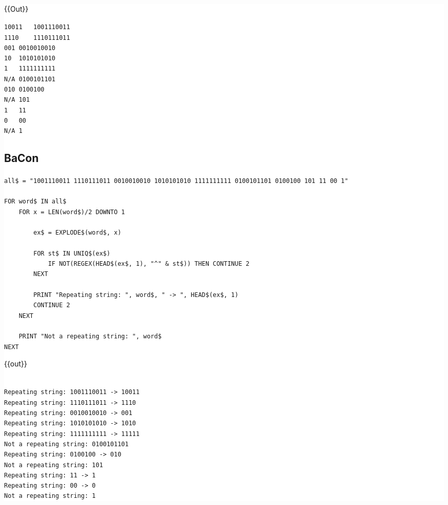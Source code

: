 ```AutoHotkey
```

{{Out}}

```txt
10011	1001110011
1110	1110111011
001	0010010010
10	1010101010
1	1111111111
N/A	0100101101
010	0100100
N/A	101
1	11
0	00
N/A	1
```



## BaCon


```freebasic
all$ = "1001110011 1110111011 0010010010 1010101010 1111111111 0100101101 0100100 101 11 00 1"

FOR word$ IN all$
    FOR x = LEN(word$)/2 DOWNTO 1

        ex$ = EXPLODE$(word$, x)

        FOR st$ IN UNIQ$(ex$)
            IF NOT(REGEX(HEAD$(ex$, 1), "^" & st$)) THEN CONTINUE 2
        NEXT

        PRINT "Repeating string: ", word$, " -> ", HEAD$(ex$, 1)
        CONTINUE 2
    NEXT

    PRINT "Not a repeating string: ", word$
NEXT
```

{{out}}

```txt

Repeating string: 1001110011 -> 10011
Repeating string: 1110111011 -> 1110
Repeating string: 0010010010 -> 001
Repeating string: 1010101010 -> 1010
Repeating string: 1111111111 -> 11111
Not a repeating string: 0100101101
Repeating string: 0100100 -> 010
Not a repeating string: 101
Repeating string: 11 -> 1
Repeating string: 00 -> 0
Not a repeating string: 1

```
